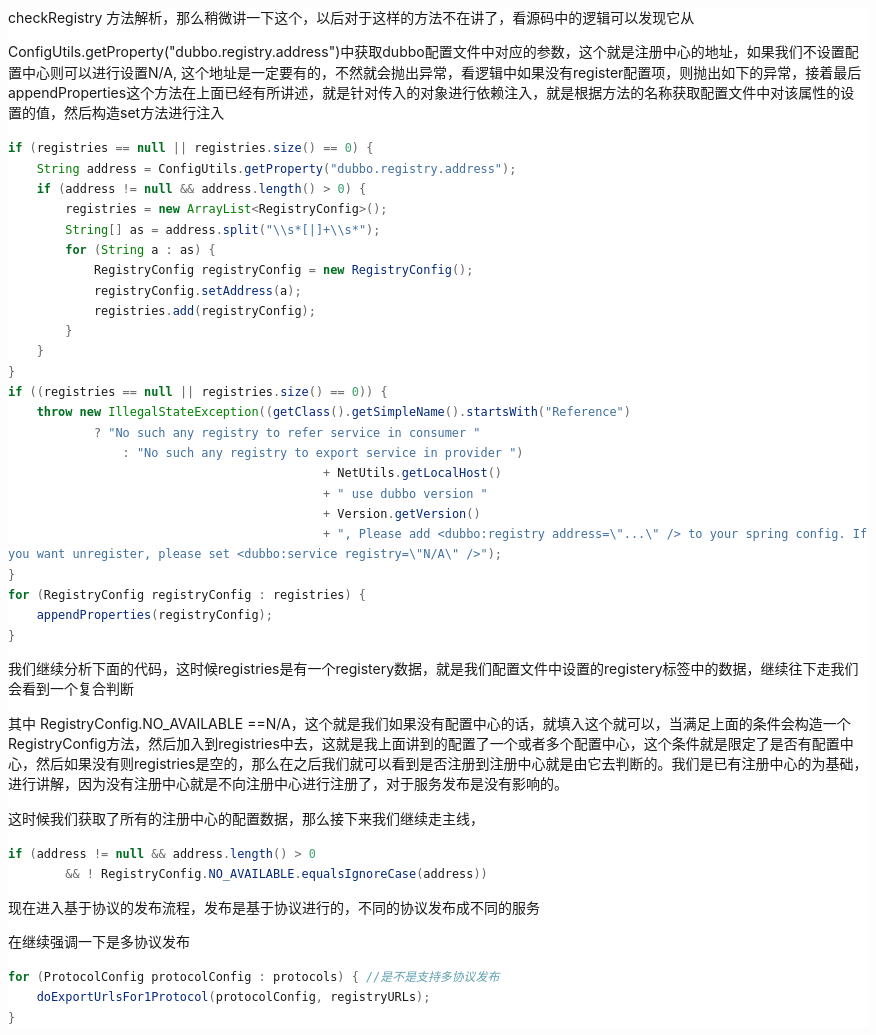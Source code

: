 checkRegistry 方法解析，那么稍微讲一下这个，以后对于这样的方法不在讲了，看源码中的逻辑可以发现它从

ConfigUtils.getProperty("dubbo.registry.address")中获取dubbo配置文件中对应的参数，这个就是注册中心的地址，如果我们不设置配置中心则可以进行设置N/A, 这个地址是一定要有的，不然就会抛出异常，看逻辑中如果没有register配置项，则抛出如下的异常，接着最后appendProperties这个方法在上面已经有所讲述，就是针对传入的对象进行依赖注入，就是根据方法的名称获取配置文件中对该属性的设置的值，然后构造set方法进行注入

```java
if (registries == null || registries.size() == 0) {
    String address = ConfigUtils.getProperty("dubbo.registry.address");
    if (address != null && address.length() > 0) {
        registries = new ArrayList<RegistryConfig>();
        String[] as = address.split("\\s*[|]+\\s*");
        for (String a : as) {
            RegistryConfig registryConfig = new RegistryConfig();
            registryConfig.setAddress(a);
            registries.add(registryConfig);
        }
    }
}
if ((registries == null || registries.size() == 0)) {
    throw new IllegalStateException((getClass().getSimpleName().startsWith("Reference") 
            ? "No such any registry to refer service in consumer " 
                : "No such any registry to export service in provider ")
                                            + NetUtils.getLocalHost()
                                            + " use dubbo version "
                                            + Version.getVersion()
                                            + ", Please add <dubbo:registry address=\"...\" /> to your spring config. If you want unregister, please set <dubbo:service registry=\"N/A\" />");
}
for (RegistryConfig registryConfig : registries) {
    appendProperties(registryConfig);
}
```

我们继续分析下面的代码，这时候registries是有一个registery数据，就是我们配置文件中设置的registery标签中的数据，继续往下走我们会看到一个复合判断

其中 RegistryConfig.NO_AVAILABLE ==N/A，这个就是我们如果没有配置中心的话，就填入这个就可以，当满足上面的条件会构造一个RegistryConfig方法，然后加入到registries中去，这就是我上面讲到的配置了一个或者多个配置中心，这个条件就是限定了是否有配置中心，然后如果没有则registries是空的，那么在之后我们就可以看到是否注册到注册中心就是由它去判断的。我们是已有注册中心的为基础，进行讲解，因为没有注册中心就是不向注册中心进行注册了，对于服务发布是没有影响的。

这时候我们获取了所有的注册中心的配置数据，那么接下来我们继续走主线，

```java
if (address != null && address.length() > 0 
        && ! RegistryConfig.NO_AVAILABLE.equalsIgnoreCase(address)) 
```

现在进入基于协议的发布流程，发布是基于协议进行的，不同的协议发布成不同的服务

在继续强调一下是多协议发布

```java
for (ProtocolConfig protocolConfig : protocols) { //是不是支持多协议发布
    doExportUrlsFor1Protocol(protocolConfig, registryURLs);
}
```
